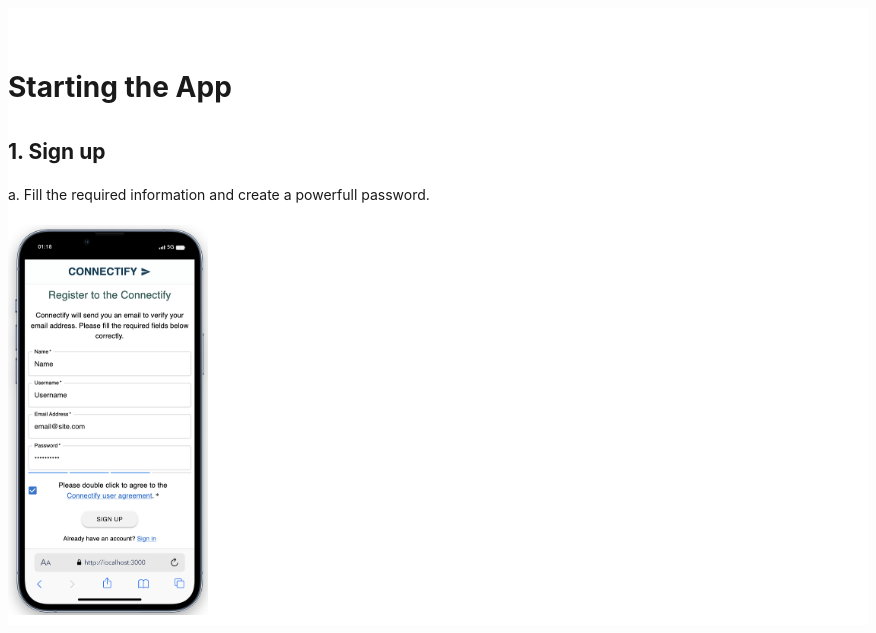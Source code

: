 <br>

# Starting the App

## 1. Sign up

<p> a. Fill the required information and create a powerfull password.  </p>
<img src="images/Screenshot 2024-04-13 at 01.20.25.png" alt="Açıklama" width="200" height="400">
